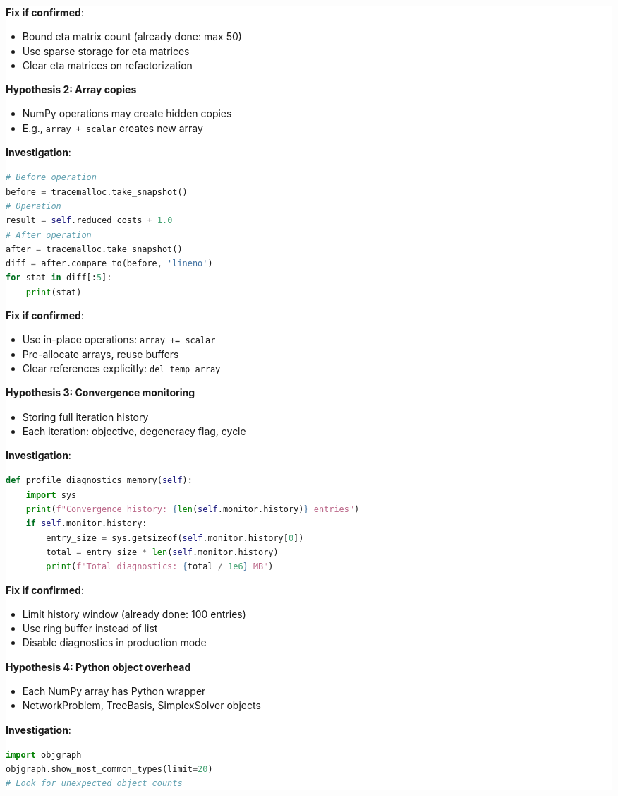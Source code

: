 **Fix if confirmed**:
- Bound eta matrix count (already done: max 50)
- Use sparse storage for eta matrices
- Clear eta matrices on refactorization

**Hypothesis 2: Array copies**
- NumPy operations may create hidden copies
- E.g., `array + scalar` creates new array

**Investigation**:
```python
# Before operation
before = tracemalloc.take_snapshot()
# Operation
result = self.reduced_costs + 1.0
# After operation
after = tracemalloc.take_snapshot()
diff = after.compare_to(before, 'lineno')
for stat in diff[:5]:
    print(stat)
```

**Fix if confirmed**:
- Use in-place operations: `array += scalar`
- Pre-allocate arrays, reuse buffers
- Clear references explicitly: `del temp_array`

**Hypothesis 3: Convergence monitoring**
- Storing full iteration history
- Each iteration: objective, degeneracy flag, cycle

**Investigation**:
```python
def profile_diagnostics_memory(self):
    import sys
    print(f"Convergence history: {len(self.monitor.history)} entries")
    if self.monitor.history:
        entry_size = sys.getsizeof(self.monitor.history[0])
        total = entry_size * len(self.monitor.history)
        print(f"Total diagnostics: {total / 1e6} MB")
```

**Fix if confirmed**:
- Limit history window (already done: 100 entries)
- Use ring buffer instead of list
- Disable diagnostics in production mode

**Hypothesis 4: Python object overhead**
- Each NumPy array has Python wrapper
- NetworkProblem, TreeBasis, SimplexSolver objects

**Investigation**:
```python
import objgraph
objgraph.show_most_common_types(limit=20)
# Look for unexpected object counts
```

